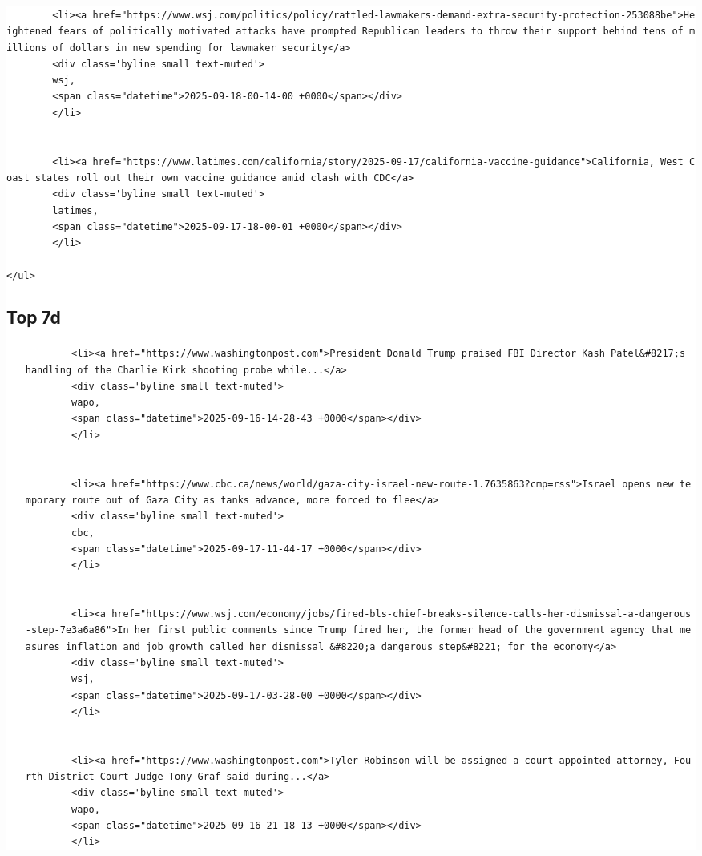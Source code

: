 
            <li><a href="https://www.wsj.com/politics/policy/rattled-lawmakers-demand-extra-security-protection-253088be">Heightened fears of politically motivated attacks have prompted Republican leaders to throw their support behind tens of millions of dollars in new spending for lawmaker security</a>
            <div class='byline small text-muted'>
            wsj, 
            <span class="datetime">2025-09-18-00-14-00 +0000</span></div>
            </li>
        

            <li><a href="https://www.latimes.com/california/story/2025-09-17/california-vaccine-guidance">California, West Coast states roll out their own vaccine guidance amid clash with CDC</a>
            <div class='byline small text-muted'>
            latimes, 
            <span class="datetime">2025-09-17-18-00-01 +0000</span></div>
            </li>
        
    </ul>
</div>

<div id="top7d" class="col-12">
    <h2>Top 7d</h2>
    <ul>
        
            <li><a href="https://www.washingtonpost.com">President Donald Trump praised FBI Director Kash Patel&#8217;s handling of the Charlie Kirk shooting probe while...</a>
            <div class='byline small text-muted'>
            wapo, 
            <span class="datetime">2025-09-16-14-28-43 +0000</span></div>
            </li>
        

            <li><a href="https://www.cbc.ca/news/world/gaza-city-israel-new-route-1.7635863?cmp=rss">Israel opens new temporary route out of Gaza City as tanks advance, more forced to flee</a>
            <div class='byline small text-muted'>
            cbc, 
            <span class="datetime">2025-09-17-11-44-17 +0000</span></div>
            </li>
        

            <li><a href="https://www.wsj.com/economy/jobs/fired-bls-chief-breaks-silence-calls-her-dismissal-a-dangerous-step-7e3a6a86">In her first public comments since Trump fired her, the former head of the government agency that measures inflation and job growth called her dismissal &#8220;a dangerous step&#8221; for the economy</a>
            <div class='byline small text-muted'>
            wsj, 
            <span class="datetime">2025-09-17-03-28-00 +0000</span></div>
            </li>
        

            <li><a href="https://www.washingtonpost.com">Tyler Robinson will be assigned a court-appointed attorney, Fourth District Court Judge Tony Graf said during...</a>
            <div class='byline small text-muted'>
            wapo, 
            <span class="datetime">2025-09-16-21-18-13 +0000</span></div>
            </li>
        